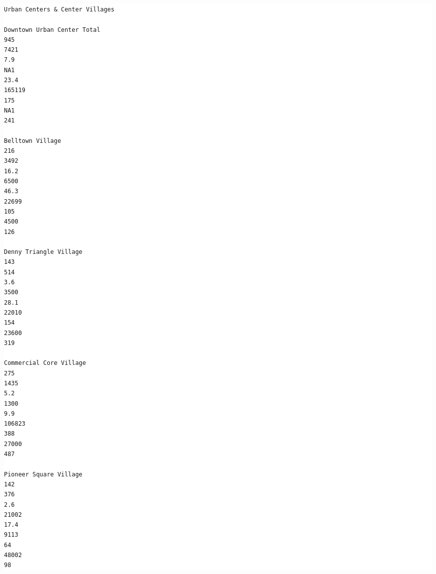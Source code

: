     Urban Centers & Center Villages  
  
    Downtown Urban Center Total  
    945  
    7421  
    7.9  
    NA1  
    23.4  
    165119  
    175  
    NA1  
    241  
  
    Belltown Village  
    216  
    3492  
    16.2  
    6500  
    46.3  
    22699  
    105  
    4500  
    126  
  
    Denny Triangle Village  
    143  
    514  
    3.6  
    3500  
    28.1  
    22010  
    154  
    23600  
    319  
  
    Commercial Core Village  
    275  
    1435  
    5.2  
    1300  
    9.9  
    106823  
    388  
    27000  
    487  
  
    Pioneer Square Village  
    142  
    376  
    2.6  
    21002  
    17.4  
    9113  
    64  
    48002  
    98  
  